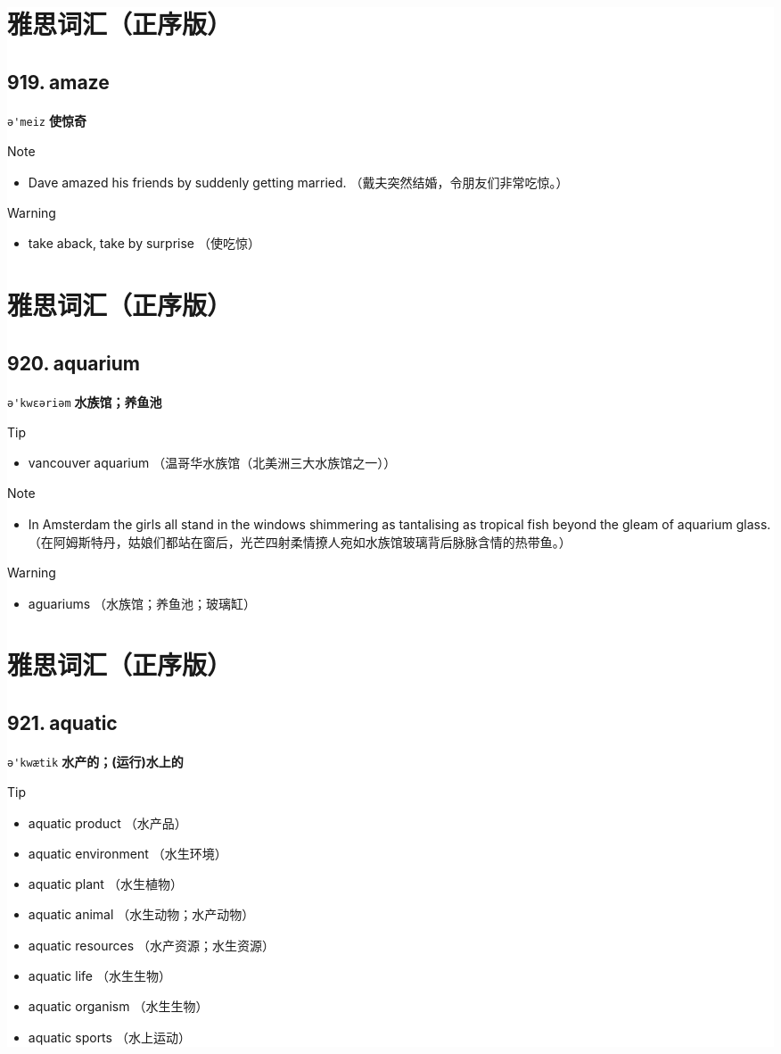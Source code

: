 # 雅思词汇（正序版）

## 919. amaze

`ə'meiz`  **使惊奇**

> [!NOTE]
>
> - Dave amazed his friends by suddenly getting married. （戴夫突然结婚，令朋友们非常吃惊。）
>

> [!WARNING]
>
> - take aback, take by surprise （使吃惊）
>

# 雅思词汇（正序版）

## 920. aquarium

`ə'kwεəriəm`  **水族馆；养鱼池**

> [!TIP]
>
> - vancouver aquarium （温哥华水族馆（北美洲三大水族馆之一））
>

> [!NOTE]
>
> - In Amsterdam the girls all stand in the windows shimmering as tantalising as tropical fish beyond the gleam of aquarium glass. （在阿姆斯特丹，姑娘们都站在窗后，光芒四射柔情撩人宛如水族馆玻璃背后脉脉含情的热带鱼。）
>

> [!WARNING]
>
> - aguariums （水族馆；养鱼池；玻璃缸）
>

# 雅思词汇（正序版）

## 921. aquatic

`ə'kwætik`  **水产的；(运行)水上的**

> [!TIP]
>
> - aquatic product （水产品）
>
> - aquatic environment （水生环境）
>
> - aquatic plant （水生植物）
>
> - aquatic animal （水生动物；水产动物）
>
> - aquatic resources （水产资源；水生资源）
>
> - aquatic life （水生生物）
>
> - aquatic organism （水生生物）
>
> - aquatic sports （水上运动）
>